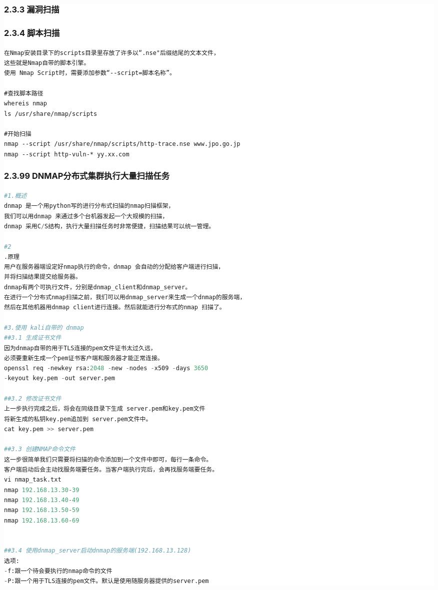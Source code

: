 
### 2.3.3 漏洞扫描

```shell

```

### 2.3.4 脚本扫描

```shell
在Nmap安装目录下的scripts目录里存放了许多以“.nse"后缀结尾的文本文件，
这些就是Nmap自带的脚本引擎。
使用 Nmap Script时，需要添加参数“--script=脚本名称”。

#查找脚本路径
whereis nmap
ls /usr/share/nmap/scripts

#开始扫描
nmap --script /usr/share/nmap/scripts/http-trace.nse www.jpo.go.jp
nmap --script http-vuln-* yy.xx.com
```

### 2.3.99 DNMAP分布式集群执行大量扫描任务

```python
#1.概述
dnmap 是一个用python写的进行分布式扫描的nmap扫描框架，
我们可以用dnmap 来通过多个台机器发起一个大规模的扫描，
dnmap 采用C/S结构，执行大量扫描任务时非常便捷，扫描结果可以统一管理。

#2
.原理
用户在服务器端设定好nmap执行的命令，dnmap 会自动的分配给客户端进行扫描，
并将扫描结果提交给服务器。
dnmap有两个可执行文件，分别是dnmap_client和dnmap_server。
在进行一个分布式nmap扫描之前，我们可以用dnmap_server来生成一个dnmap的服务端，
然后在其他机器用dnmap client进行连接。然后就能进行分布式的nmap 扫描了。

#3.使用 kali自带的 dnmap
##3.1 生成证书文件
因为dnmap自带的用于TLS连接的pem文件证书太过久远，
必须要重新生成一个pem证书客户端和服务器才能正常连接。
openssl req -newkey rsa:2048 -new -nodes -x509 -days 3650 
-keyout key.pem -out server.pem

##3.2 修改证书文件
上一步执行完成之后，将会在同级目录下生成 server.pem和key.pem文件
将新生成的私钥key.pem追加到 server.pem文件中。
cat key.pem >> server.pem

##3.3 创建NMAP命令文件
这一步很简单我们只需要将扫描的命令添加到一个文件中即可，每行一条命令。
客户端启动后会主动找服务端要任务。当客户端执行完后，会再找服务端要任务。
vi nmap_task.txt
nmap 192.168.13.30-39
nmap 192.168.13.40-49
nmap 192.168.13.50-59
nmap 192.168.13.60-69


##3.4 使用dnmap_server启动dnmap的服务端(192.168.13.128)
选项:
-f:跟一个待会要执行的nmap命令的文件
-P:跟一个用于TLS连接的pem文件。默认是使用随服务器提供的server.pem
```